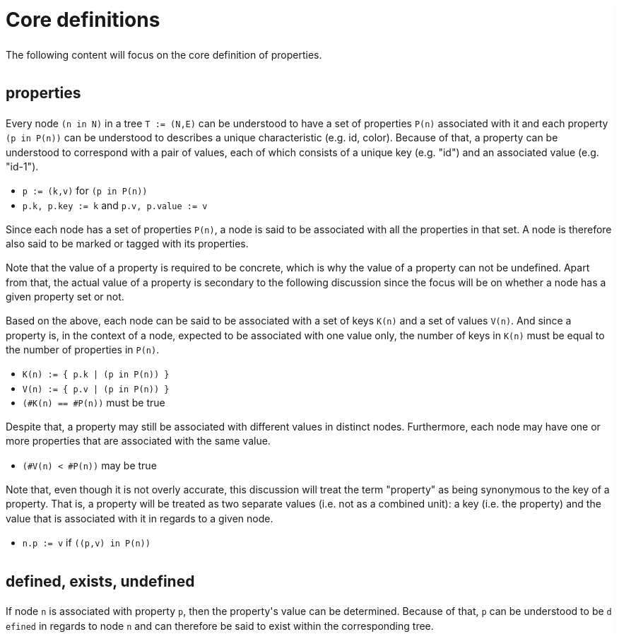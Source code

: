 

# Core definitions

The following content will focus on the core definition of properties.


## properties

Every node `(n in N)` in a tree `T := (N,E)` can be understood to have a set
of properties `P(n)` associated with it and each property `(p in P(n))` can
be understood to describes a unique characteristic (e.g. id, color). Because
of that, a property can be understood to correspond with a pair of values,
each of which consists of a unique key (e.g. "id") and an associated value
(e.g. "id-1").

* `p := (k,v)` for `(p in P(n))`
* `p.k, p.key := k` and `p.v, p.value := v`

Since each node has a set of properties `P(n)`, a node is said to be associated
with all the properties in that set. A node is therefore also said to be marked
or tagged with its properties.

Note that the value of a property is required to be concrete, which is why the
value of a property can not be undefined. Apart from that, the actual value of
a property is secondary to the following discussion since the focus will be on
whether a node has a given property set or not.

Based on the above, each node can be said to be associated with a set of keys
`K(n)` and a set of values `V(n)`. And since a property is, in the context of
a node, expected to be associated with one value only, the number of keys in
`K(n)` must be equal to the number of properties in `P(n)`.

* `K(n) := { p.k | (p in P(n)) }`
* `V(n) := { p.v | (p in P(n)) }`
* `(#K(n) == #P(n))` must be true

Despite that, a property may still be associated with different values in
distinct nodes. Furthermore, each node may have one or more properties that
are associated with the same value.

* `(#V(n) < #P(n))` may be true

Note that, even though it is not overly accurate, this discussion will treat
the term "property" as being synonymous to the key of a property. That is, a
property will be treated as two separate values (i.e. not as a combined unit):
a key (i.e. the property) and the value that is associated with it in regards
to a given node.

* `n.p := v` if `((p,v) in P(n))`


## defined, exists, undefined

If node `n` is associated with property `p`, then the property's value can be
determined. Because of that, `p` can be understood to be `defined` in regards
to node `n` and can therefore be said to exist within the corresponding tree.
